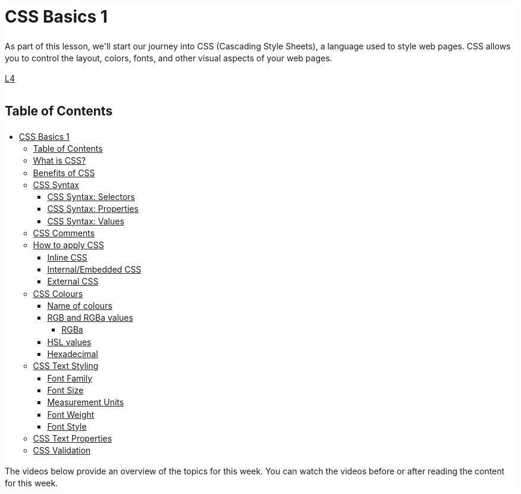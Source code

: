 


# CSS Basics 1

As part of this lesson, we'll start our journey into CSS (Cascading Style Sheets), a language used to style web pages. CSS allows you to control the layout, colors, fonts, and other visual aspects of your web pages.

[L4](labs/L4.md ':include')

## Table of Contents

- [CSS Basics 1](#css-basics-1)
  - [Table of Contents](#table-of-contents)
  - [What is CSS?](#what-is-css)
  - [Benefits of CSS](#benefits-of-css)
  - [CSS Syntax](#css-syntax)
    - [CSS Syntax: Selectors](#css-syntax-selectors)
    - [CSS Syntax: Properties](#css-syntax-properties)
    - [CSS Syntax: Values](#css-syntax-values)
  - [CSS Comments](#css-comments)
  - [How to apply CSS](#how-to-apply-css)
    - [Inline CSS](#inline-css)
    - [Internal/Embedded CSS](#internalembedded-css)
    - [External CSS](#external-css)
  - [CSS Colours](#css-colours)
    - [Name of colours](#name-of-colours)
    - [RGB and RGBa values](#rgb-and-rgba-values)
      - [RGBa](#rgba)
    - [HSL values](#hsl-values)
    - [Hexadecimal](#hexadecimal)
  - [CSS Text Styling](#css-text-styling)
    - [Font Family](#font-family)
    - [Font Size](#font-size)
    - [Measurement Units](#measurement-units)
    - [Font Weight](#font-weight)
    - [Font Style](#font-style)
  - [CSS Text Properties](#css-text-properties)
  - [CSS Validation](#css-validation)


The videos below provide an overview of the topics for this week. You can watch the videos before or after reading the content for this week.


<iframe width="560" height="315" src="https://www.youtube.com/embed/TZTaGTQKl2I?si=hpIpHAJxFQg1kLBz" title="YouTube video player" frameborder="0" allow="accelerometer; autoplay; clipboard-write; encrypted-media; gyroscope; picture-in-picture; web-share" referrerpolicy="strict-origin-when-cross-origin" allowfullscreen></iframe>


<iframe width="560" height="315" src="https://www.youtube.com/embed/WF8Ai6-JsNI?si=fz5Dsu_tivSYTFM-" title="YouTube video player" frameborder="0" allow="accelerometer; autoplay; clipboard-write; encrypted-media; gyroscope; picture-in-picture; web-share" referrerpolicy="strict-origin-when-cross-origin" allowfullscreen></iframe>
